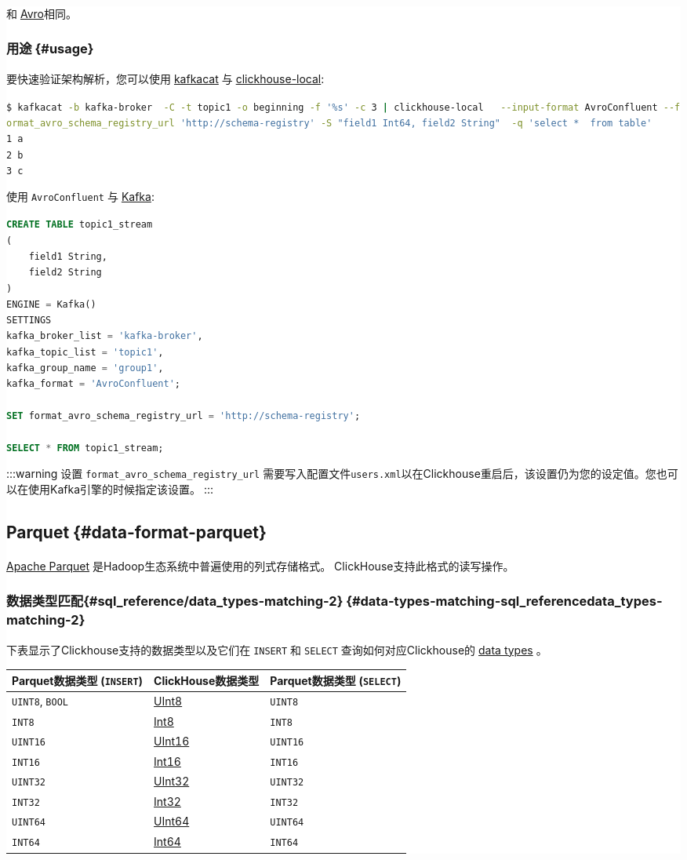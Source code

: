 和 [Avro](#data-format-avro)相同。

### 用途 {#usage}

要快速验证架构解析，您可以使用 [kafkacat](https://github.com/edenhill/kafkacat) 与 [clickhouse-local](../operations/utilities/clickhouse-local.md):

``` bash
$ kafkacat -b kafka-broker  -C -t topic1 -o beginning -f '%s' -c 3 | clickhouse-local   --input-format AvroConfluent --format_avro_schema_registry_url 'http://schema-registry' -S "field1 Int64, field2 String"  -q 'select *  from table'
1 a
2 b
3 c
```

使用 `AvroConfluent` 与 [Kafka](../engines/table-engines/integrations/kafka.md):

``` sql
CREATE TABLE topic1_stream
(
    field1 String,
    field2 String
)
ENGINE = Kafka()
SETTINGS
kafka_broker_list = 'kafka-broker',
kafka_topic_list = 'topic1',
kafka_group_name = 'group1',
kafka_format = 'AvroConfluent';

SET format_avro_schema_registry_url = 'http://schema-registry';

SELECT * FROM topic1_stream;
```

:::warning
设置 `format_avro_schema_registry_url` 需要写入配置文件`users.xml`以在Clickhouse重启后，该设置仍为您的设定值。您也可以在使用Kafka引擎的时候指定该设置。
:::

## Parquet {#data-format-parquet}

[Apache Parquet](http://parquet.apache.org/) 是Hadoop生态系统中普遍使用的列式存储格式。 ClickHouse支持此格式的读写操作。

### 数据类型匹配{#sql_reference/data_types-matching-2} {#data-types-matching-sql_referencedata_types-matching-2}

下表显示了Clickhouse支持的数据类型以及它们在 `INSERT` 和 `SELECT` 查询如何对应Clickhouse的 [data types](../sql-reference/data-types/index.md) 。

| Parquet数据类型 (`INSERT`) | ClickHouse数据类型                                       | Parquet数据类型 (`SELECT`) |
|----------------------------|----------------------------------------------------------|----------------------------|
| `UINT8`, `BOOL`            | [UInt8](../sql-reference/data-types/int-uint.md)         | `UINT8`                    |
| `INT8`                     | [Int8](../sql-reference/data-types/int-uint.md)          | `INT8`                     |
| `UINT16`                   | [UInt16](../sql-reference/data-types/int-uint.md)        | `UINT16`                   |
| `INT16`                    | [Int16](../sql-reference/data-types/int-uint.md)         | `INT16`                    |
| `UINT32`                   | [UInt32](../sql-reference/data-types/int-uint.md)        | `UINT32`                   |
| `INT32`                    | [Int32](../sql-reference/data-types/int-uint.md)         | `INT32`                    |
| `UINT64`                   | [UInt64](../sql-reference/data-types/int-uint.md)        | `UINT64`                   |
| `INT64`                    | [Int64](../sql-reference/data-types/int-uint.md)         | `INT64`                    |
